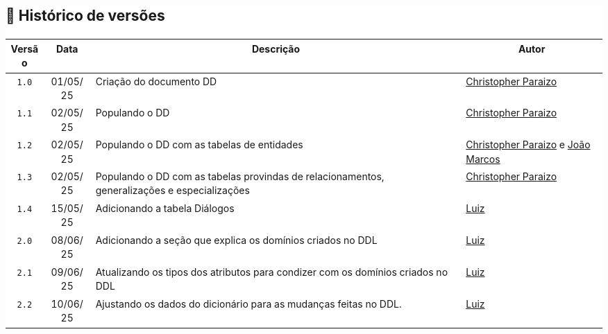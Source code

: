 ## 📑 Histórico de versões

| Versão |    Data    | Descrição               | Autor                                                                                                                 |
| :----: | :--------: | ----------------------- | --------------------------------------------------------------------------------------------------------------------- |
| `1.0`  | 01/05/25 | Criação do documento DD | [Christopher Paraizo](https://github.com/wChrstphr)                                                                  |
| `1.1`  | 02/05/25 | Populando o DD | [Christopher Paraizo](https://github.com/wChrstphr)   |
| `1.2`  | 02/05/25 | Populando o DD com as tabelas de entidades | [Christopher Paraizo](https://github.com/wChrstphr) e [João Marcos](https://github.com/JJOAOMARCOSS)   |
| `1.3`  | 02/05/25 | Populando o DD com as tabelas provindas de relacionamentos, generalizações e especializações | [Christopher Paraizo](https://github.com/wChrstphr)      |   
| `1.4`  | 15/05/25 | Adicionando a tabela Diálogos | [Luiz](https://github.com/luizfaria1989)      |  
| `2.0`  | 08/06/25 | Adicionando a seção que explica os domínios criados no DDL | [Luiz](https://github.com/luizfaria1989)      |                                                          
| `2.1`  | 09/06/25 | Atualizando os tipos dos atributos para condizer com os domínios criados no DDL | [Luiz](https://github.com/luizfaria1989)      | 
| `2.2`  | 10/06/25 | Ajustando os dados do dicionário para as mudanças feitas no DDL. | [Luiz](https://github.com/luizfaria1989)      | 